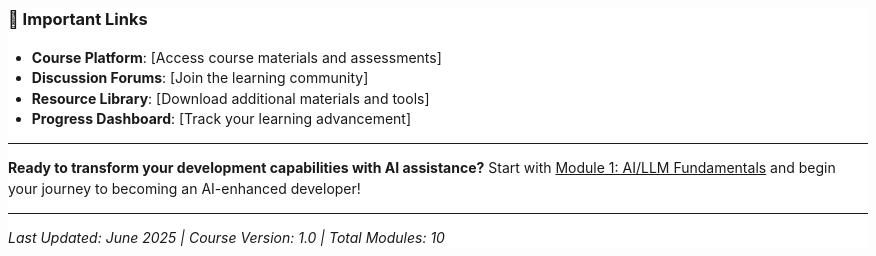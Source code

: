 ### 🔗 Important Links
- **Course Platform**: [Access course materials and assessments]
- **Discussion Forums**: [Join the learning community]
- **Resource Library**: [Download additional materials and tools]
- **Progress Dashboard**: [Track your learning advancement]

---

**Ready to transform your development capabilities with AI assistance?** Start with [Module 1: AI/LLM Fundamentals](./ai-llm-fundamentals/module-overview.md) and begin your journey to becoming an AI-enhanced developer!

---

*Last Updated: June 2025 | Course Version: 1.0 | Total Modules: 10*